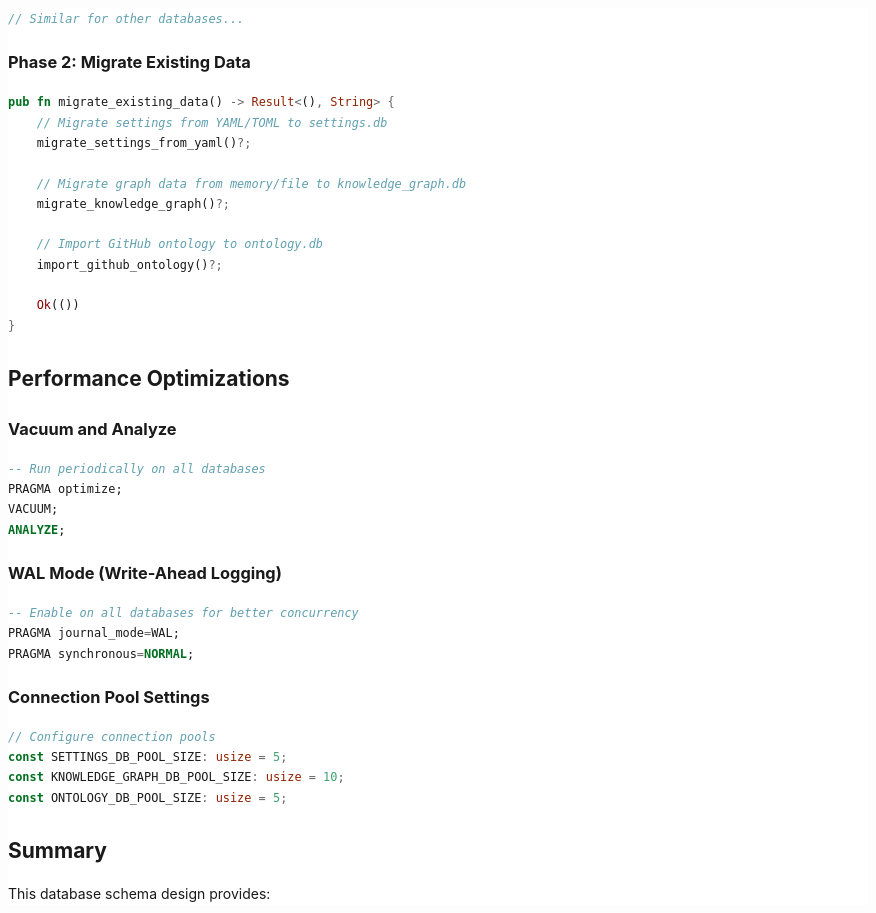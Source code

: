 ```rust
// Similar for other databases...
```

### Phase 2: Migrate Existing Data

```rust
pub fn migrate_existing_data() -> Result<(), String> {
    // Migrate settings from YAML/TOML to settings.db
    migrate_settings_from_yaml()?;

    // Migrate graph data from memory/file to knowledge_graph.db
    migrate_knowledge_graph()?;

    // Import GitHub ontology to ontology.db
    import_github_ontology()?;

    Ok(())
}
```

## Performance Optimizations

### Vacuum and Analyze

```sql
-- Run periodically on all databases
PRAGMA optimize;
VACUUM;
ANALYZE;
```

### WAL Mode (Write-Ahead Logging)

```sql
-- Enable on all databases for better concurrency
PRAGMA journal_mode=WAL;
PRAGMA synchronous=NORMAL;
```

### Connection Pool Settings

```rust
// Configure connection pools
const SETTINGS_DB_POOL_SIZE: usize = 5;
const KNOWLEDGE_GRAPH_DB_POOL_SIZE: usize = 10;
const ONTOLOGY_DB_POOL_SIZE: usize = 5;
```

## Summary

This database schema design provides:
